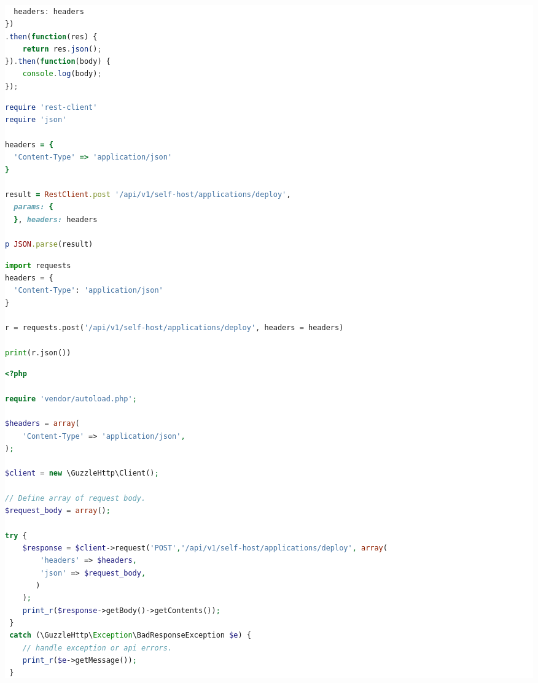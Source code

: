 ```javascript
  headers: headers
})
.then(function(res) {
    return res.json();
}).then(function(body) {
    console.log(body);
});

```

```ruby
require 'rest-client'
require 'json'

headers = {
  'Content-Type' => 'application/json'
}

result = RestClient.post '/api/v1/self-host/applications/deploy',
  params: {
  }, headers: headers

p JSON.parse(result)

```

```python
import requests
headers = {
  'Content-Type': 'application/json'
}

r = requests.post('/api/v1/self-host/applications/deploy', headers = headers)

print(r.json())

```

```php
<?php

require 'vendor/autoload.php';

$headers = array(
    'Content-Type' => 'application/json',
);

$client = new \GuzzleHttp\Client();

// Define array of request body.
$request_body = array();

try {
    $response = $client->request('POST','/api/v1/self-host/applications/deploy', array(
        'headers' => $headers,
        'json' => $request_body,
       )
    );
    print_r($response->getBody()->getContents());
 }
 catch (\GuzzleHttp\Exception\BadResponseException $e) {
    // handle exception or api errors.
    print_r($e->getMessage());
 }

```